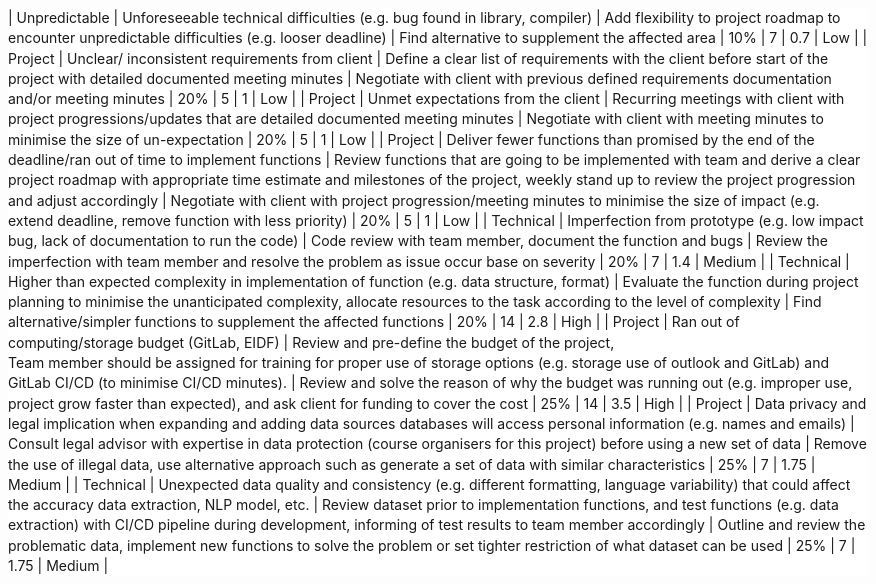 | Unpredictable   | Unforeseeable technical difficulties (e.g. bug found in library, compiler)                                                                                 | Add flexibility to project roadmap to encounter unpredictable difficulties (e.g. looser deadline)                                                                                                                                    | Find alternative to supplement the affected area                                                                                                                 | 10%         | 7                   | 0.7                  | Low           |
| Project         | Unclear/ inconsistent requirements from client                                                                                                            | Define a clear list of requirements with the client before start of the project with detailed documented meeting minutes                                                                                                            | Negotiate with client with previous defined requirements documentation and/or meeting minutes                                                                      | 20%         | 5                   | 1                    | Low           |
| Project         | Unmet expectations from the client                                                                                                                        | Recurring meetings with client with project progressions/updates that are detailed documented meeting minutes                                                                                                                       | Negotiate with client with meeting minutes to minimise the size of un-expectation                                                                                  | 20%         | 5                   | 1                    | Low           |
| Project         | Deliver fewer functions than promised by the end of the deadline/ran out of time to implement functions                                                   | Review functions that are going to be implemented with team and derive a clear project roadmap with appropriate time estimate and milestones of the project, weekly stand up to review the project progression and adjust accordingly | Negotiate with client with project progression/meeting minutes to minimise the size of impact (e.g. extend deadline, remove function with less priority)         | 20%         | 5                   | 1                    | Low           |
| Technical       | Imperfection from prototype (e.g. low impact bug, lack of documentation to run the code)                                                                  | Code review with team member, document the function and bugs                                                                                                                                                                        | Review the imperfection with team member and resolve the problem as issue occur base on severity                                                                   | 20%         | 7                   | 1.4                  | Medium        |
| Technical       | Higher than expected complexity in implementation of function (e.g. data structure, format)                                                               | Evaluate the function during project planning to minimise the unanticipated complexity, allocate resources to the task according to the level of complexity                                                                         | Find alternative/simpler functions to supplement the affected functions                                                                                            | 20%         | 14                  | 2.8                  | High          |
| Project         | Ran out of computing/storage budget (GitLab, EIDF)                                                                                                        | Review and pre-define the budget of the project,<br>Team member should be assigned for training for proper use of storage options (e.g. storage use of outlook and GitLab) and GitLab CI/CD (to minimise CI/CD minutes).            | Review and solve the reason of why the budget was running out (e.g. improper use, project grow faster than expected), and ask client for funding to cover the cost | 25%         | 14                  | 3.5                  | High          |
| Project         | Data privacy and legal implication when expanding and adding data sources databases will access personal information (e.g. names and emails)              | Consult legal advisor with expertise in data protection (course organisers for this project) before using a new set of data                                                                                                         | Remove the use of illegal data, use alternative approach such as generate a set of data with similar characteristics                                               | 25%         | 7                   | 1.75                 | Medium        |
| Technical       | Unexpected data quality and consistency (e.g. different formatting, language variability) that could affect the accuracy data extraction, NLP model, etc. | Review dataset prior to implementation functions, and test functions (e.g. data extraction) with CI/CD pipeline during development, informing of test results to team member accordingly                                             | Outline and review the problematic data, implement new functions to solve the problem or set tighter restriction of what dataset can be used                      | 25%         | 7                   | 1.75                 | Medium        |